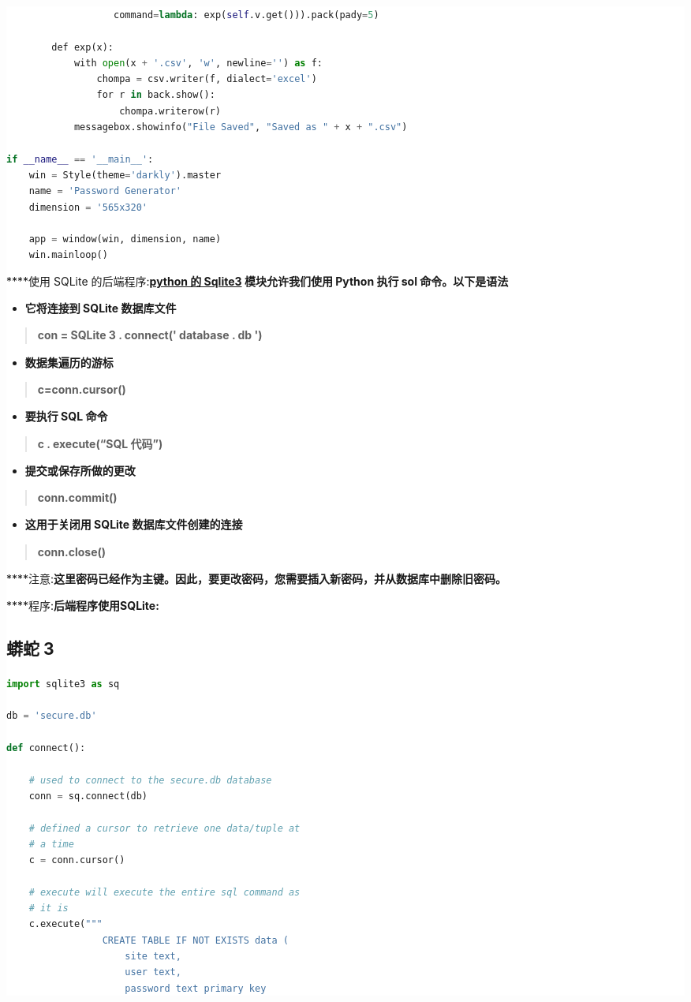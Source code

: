 ```py
                   command=lambda: exp(self.v.get())).pack(pady=5)

        def exp(x):
            with open(x + '.csv', 'w', newline='') as f:
                chompa = csv.writer(f, dialect='excel')
                for r in back.show():
                    chompa.writerow(r)
            messagebox.showinfo("File Saved", "Saved as " + x + ".csv")

if __name__ == '__main__':
    win = Style(theme='darkly').master
    name = 'Password Generator'
    dimension = '565x320'

    app = window(win, dimension, name)
    win.mainloop()
```

****使用 SQLite 的后端程序:**[python 的 Sqlite3](https://www.geeksforgeeks.org/introduction-to-sqlite-in-python/) 模块允许我们使用 Python 执行 sol 命令。以下是语法**

*   **它将连接到 SQLite 数据库文件**

> **con = SQLite 3 . connect(' database . db ')**

*   **数据集遍历的游标**

> **c=conn.cursor()**

*   **要执行 SQL 命令**

> **c . execute(“SQL 代码”)**

*   **提交或保存所做的更改**

> **conn.commit()**

*   **这用于关闭用 SQLite 数据库文件创建的连接**

> **conn.close()**

****注意:**这里密码已经作为主键。因此，要更改密码，您需要插入新密码，并从数据库中删除旧密码。**

****程序:**后端程序使用SQLite:**

## **蟒蛇 3**

```py
import sqlite3 as sq

db = 'secure.db'

def connect():

    # used to connect to the secure.db database
    conn = sq.connect(db)

    # defined a cursor to retrieve one data/tuple at
    # a time
    c = conn.cursor()

    # execute will execute the entire sql command as
    # it is
    c.execute("""
                 CREATE TABLE IF NOT EXISTS data (
                     site text,
                     user text,
                     password text primary key

```